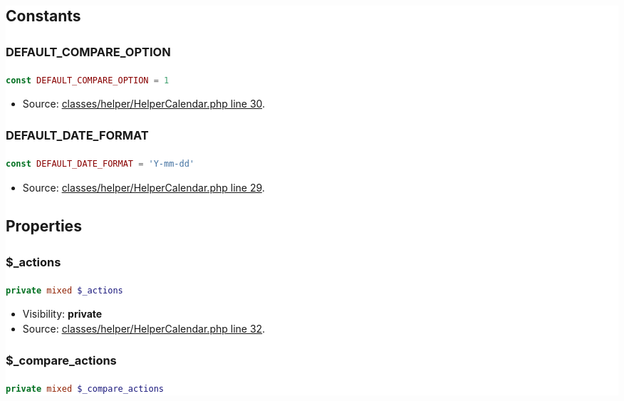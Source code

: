 
Constants
----------


### <a name="constant-DEFAULT_COMPARE_OPTION"></a>DEFAULT_COMPARE_OPTION

```php
const DEFAULT_COMPARE_OPTION = 1
```





* Source: [classes/helper/HelperCalendar.php line 30](https://github.com/PrestaShop/PrestaShop/blob/1.6.0.10/classes/helper/HelperCalendar.php#L30).


### <a name="constant-DEFAULT_DATE_FORMAT"></a>DEFAULT_DATE_FORMAT

```php
const DEFAULT_DATE_FORMAT = 'Y-mm-dd'
```





* Source: [classes/helper/HelperCalendar.php line 29](https://github.com/PrestaShop/PrestaShop/blob/1.6.0.10/classes/helper/HelperCalendar.php#L29).


Properties
----------


### <a name="property-$_actions"></a>$_actions

```php
private mixed $_actions
```





* Visibility: **private**
* Source: [classes/helper/HelperCalendar.php line 32](https://github.com/PrestaShop/PrestaShop/blob/1.6.0.10/classes/helper/HelperCalendar.php#L32).


### <a name="property-$_compare_actions"></a>$_compare_actions

```php
private mixed $_compare_actions
```




